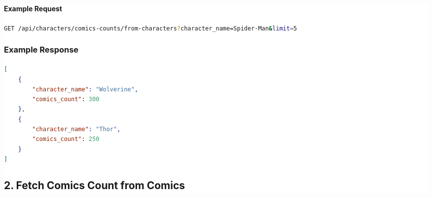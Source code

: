 #### Example Request
```bash
GET /api/characters/comics-counts/from-characters?character_name=Spider-Man&limit=5
```

### Example Response

```json
[
    {
        "character_name": "Wolverine",
        "comics_count": 300
    },
    {
        "character_name": "Thor",
        "comics_count": 250
    }
]
```

## 2. Fetch Comics Count from Comics

